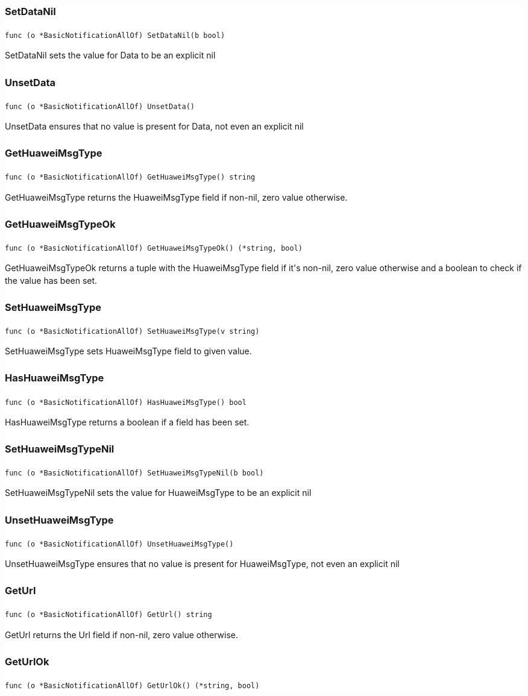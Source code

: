 ### SetDataNil

`func (o *BasicNotificationAllOf) SetDataNil(b bool)`

 SetDataNil sets the value for Data to be an explicit nil

### UnsetData
`func (o *BasicNotificationAllOf) UnsetData()`

UnsetData ensures that no value is present for Data, not even an explicit nil
### GetHuaweiMsgType

`func (o *BasicNotificationAllOf) GetHuaweiMsgType() string`

GetHuaweiMsgType returns the HuaweiMsgType field if non-nil, zero value otherwise.

### GetHuaweiMsgTypeOk

`func (o *BasicNotificationAllOf) GetHuaweiMsgTypeOk() (*string, bool)`

GetHuaweiMsgTypeOk returns a tuple with the HuaweiMsgType field if it's non-nil, zero value otherwise
and a boolean to check if the value has been set.

### SetHuaweiMsgType

`func (o *BasicNotificationAllOf) SetHuaweiMsgType(v string)`

SetHuaweiMsgType sets HuaweiMsgType field to given value.

### HasHuaweiMsgType

`func (o *BasicNotificationAllOf) HasHuaweiMsgType() bool`

HasHuaweiMsgType returns a boolean if a field has been set.

### SetHuaweiMsgTypeNil

`func (o *BasicNotificationAllOf) SetHuaweiMsgTypeNil(b bool)`

 SetHuaweiMsgTypeNil sets the value for HuaweiMsgType to be an explicit nil

### UnsetHuaweiMsgType
`func (o *BasicNotificationAllOf) UnsetHuaweiMsgType()`

UnsetHuaweiMsgType ensures that no value is present for HuaweiMsgType, not even an explicit nil
### GetUrl

`func (o *BasicNotificationAllOf) GetUrl() string`

GetUrl returns the Url field if non-nil, zero value otherwise.

### GetUrlOk

`func (o *BasicNotificationAllOf) GetUrlOk() (*string, bool)`
